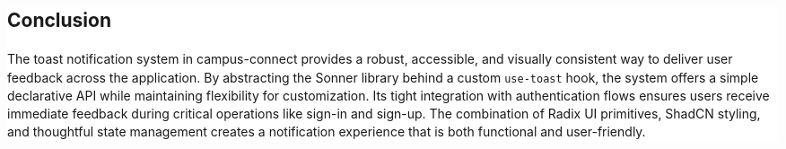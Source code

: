 ## Conclusion

The toast notification system in campus-connect provides a robust, accessible, and visually consistent way to deliver user feedback across the application. By abstracting the Sonner library behind a custom `use-toast` hook, the system offers a simple declarative API while maintaining flexibility for customization. Its tight integration with authentication flows ensures users receive immediate feedback during critical operations like sign-in and sign-up. The combination of Radix UI primitives, ShadCN styling, and thoughtful state management creates a notification experience that is both functional and user-friendly.